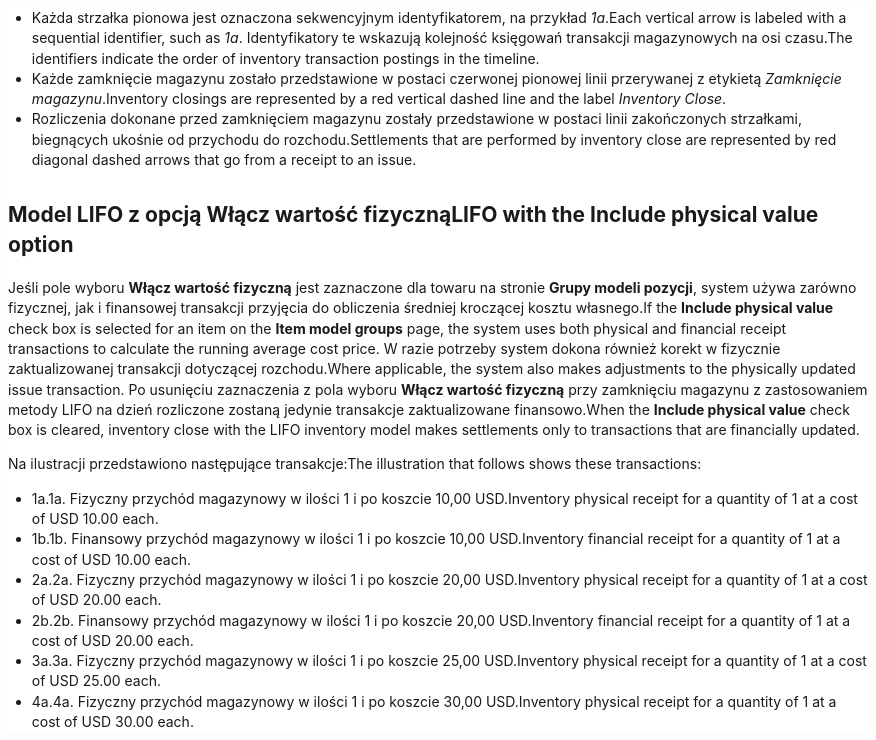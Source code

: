 -   <span data-ttu-id="5f117-151">Każda strzałka pionowa jest oznaczona sekwencyjnym identyfikatorem, na przykład *1a*.</span><span class="sxs-lookup"><span data-stu-id="5f117-151">Each vertical arrow is labeled with a sequential identifier, such as *1a*.</span></span> <span data-ttu-id="5f117-152">Identyfikatory te wskazują kolejność księgowań transakcji magazynowych na osi czasu.</span><span class="sxs-lookup"><span data-stu-id="5f117-152">The identifiers indicate the order of inventory transaction postings in the timeline.</span></span>
-   <span data-ttu-id="5f117-153">Każde zamknięcie magazynu zostało przedstawione w postaci czerwonej pionowej linii przerywanej z etykietą *Zamknięcie magazynu*.</span><span class="sxs-lookup"><span data-stu-id="5f117-153">Inventory closings are represented by a red vertical dashed line and the label *Inventory Close*.</span></span>
-   <span data-ttu-id="5f117-154">Rozliczenia dokonane przed zamknięciem magazynu zostały przedstawione w postaci linii zakończonych strzałkami, biegnących ukośnie od przychodu do rozchodu.</span><span class="sxs-lookup"><span data-stu-id="5f117-154">Settlements that are performed by inventory close are represented by red diagonal dashed arrows that go from a receipt to an issue.</span></span>

## <a name="lifo-with-the-include-physical-value-option"></a><span data-ttu-id="5f117-155">Model LIFO z opcją Włącz wartość fizyczną</span><span class="sxs-lookup"><span data-stu-id="5f117-155">LIFO with the Include physical value option</span></span>
<span data-ttu-id="5f117-156">Jeśli pole wyboru **Włącz wartość fizyczną** jest zaznaczone dla towaru na stronie **Grupy modeli pozycji**, system używa zarówno fizycznej, jak i finansowej transakcji przyjęcia do obliczenia średniej kroczącej kosztu własnego.</span><span class="sxs-lookup"><span data-stu-id="5f117-156">If the **Include physical value** check box is selected for an item on the **Item model groups** page, the system uses both physical and financial receipt transactions to calculate the running average cost price.</span></span> <span data-ttu-id="5f117-157">W razie potrzeby system dokona również korekt w fizycznie zaktualizowanej transakcji dotyczącej rozchodu.</span><span class="sxs-lookup"><span data-stu-id="5f117-157">Where applicable, the system also makes adjustments to the physically updated issue transaction.</span></span> <span data-ttu-id="5f117-158">Po usunięciu zaznaczenia z pola wyboru **Włącz wartość fizyczną** przy zamknięciu magazynu z zastosowaniem metody LIFO na dzień rozliczone zostaną jedynie transakcje zaktualizowane finansowo.</span><span class="sxs-lookup"><span data-stu-id="5f117-158">When the **Include physical value** check box is cleared, inventory close with the LIFO inventory model makes settlements only to transactions that are financially updated.</span></span> 

<span data-ttu-id="5f117-159">Na ilustracji przedstawiono następujące transakcje:</span><span class="sxs-lookup"><span data-stu-id="5f117-159">The illustration that follows shows these transactions:</span></span>

-   <span data-ttu-id="5f117-160">1a.</span><span class="sxs-lookup"><span data-stu-id="5f117-160">1a.</span></span> <span data-ttu-id="5f117-161">Fizyczny przychód magazynowy w ilości 1 i po koszcie 10,00 USD.</span><span class="sxs-lookup"><span data-stu-id="5f117-161">Inventory physical receipt for a quantity of 1 at a cost of USD 10.00 each.</span></span>
-   <span data-ttu-id="5f117-162">1b.</span><span class="sxs-lookup"><span data-stu-id="5f117-162">1b.</span></span> <span data-ttu-id="5f117-163">Finansowy przychód magazynowy w ilości 1 i po koszcie 10,00 USD.</span><span class="sxs-lookup"><span data-stu-id="5f117-163">Inventory financial receipt for a quantity of 1 at a cost of USD 10.00 each.</span></span>
-   <span data-ttu-id="5f117-164">2a.</span><span class="sxs-lookup"><span data-stu-id="5f117-164">2a.</span></span> <span data-ttu-id="5f117-165">Fizyczny przychód magazynowy w ilości 1 i po koszcie 20,00 USD.</span><span class="sxs-lookup"><span data-stu-id="5f117-165">Inventory physical receipt for a quantity of 1 at a cost of USD 20.00 each.</span></span>
-   <span data-ttu-id="5f117-166">2b.</span><span class="sxs-lookup"><span data-stu-id="5f117-166">2b.</span></span> <span data-ttu-id="5f117-167">Finansowy przychód magazynowy w ilości 1 i po koszcie 20,00 USD.</span><span class="sxs-lookup"><span data-stu-id="5f117-167">Inventory financial receipt for a quantity of 1 at a cost of USD 20.00 each.</span></span>
-   <span data-ttu-id="5f117-168">3a.</span><span class="sxs-lookup"><span data-stu-id="5f117-168">3a.</span></span> <span data-ttu-id="5f117-169">Fizyczny przychód magazynowy w ilości 1 i po koszcie 25,00 USD.</span><span class="sxs-lookup"><span data-stu-id="5f117-169">Inventory physical receipt for a quantity of 1 at a cost of USD 25.00 each.</span></span>
-   <span data-ttu-id="5f117-170">4a.</span><span class="sxs-lookup"><span data-stu-id="5f117-170">4a.</span></span> <span data-ttu-id="5f117-171">Fizyczny przychód magazynowy w ilości 1 i po koszcie 30,00 USD.</span><span class="sxs-lookup"><span data-stu-id="5f117-171">Inventory physical receipt for a quantity of 1 at a cost of USD 30.00 each.</span></span>